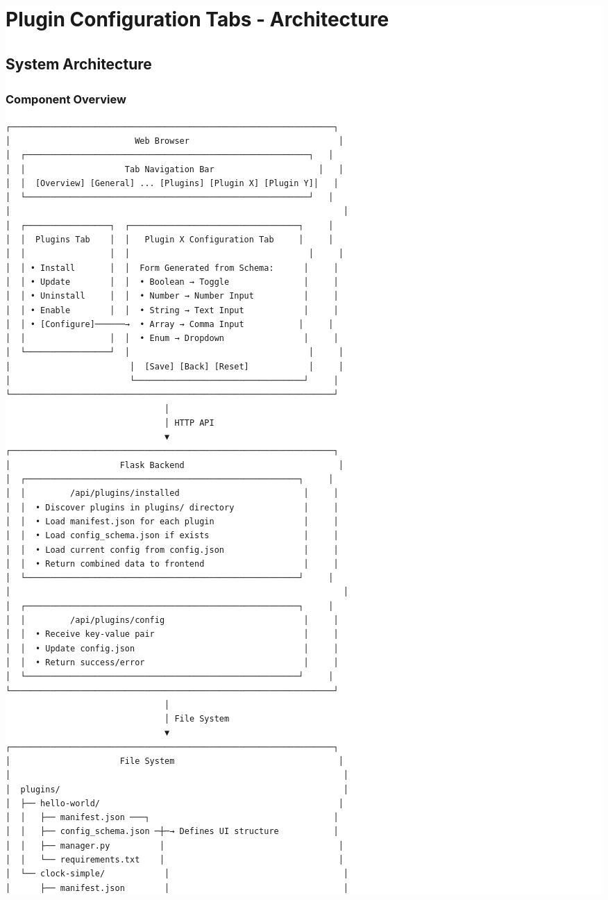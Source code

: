 # Plugin Configuration Tabs - Architecture

## System Architecture

### Component Overview

```
┌─────────────────────────────────────────────────────────────────┐
│                         Web Browser                              │
│  ┌─────────────────────────────────────────────────────────┐   │
│  │                    Tab Navigation Bar                     │   │
│  │  [Overview] [General] ... [Plugins] [Plugin X] [Plugin Y]│   │
│  └─────────────────────────────────────────────────────────┘   │
│                                                                   │
│  ┌─────────────────┐  ┌──────────────────────────────────┐     │
│  │  Plugins Tab    │  │   Plugin X Configuration Tab     │     │
│  │                 │  │                                    │     │
│  │ • Install       │  │  Form Generated from Schema:      │     │
│  │ • Update        │  │  • Boolean → Toggle               │     │
│  │ • Uninstall     │  │  • Number → Number Input          │     │
│  │ • Enable        │  │  • String → Text Input            │     │
│  │ • [Configure]──────→  • Array → Comma Input           │     │
│  │                 │  │  • Enum → Dropdown                │     │
│  └─────────────────┘  │                                    │     │
│                        │  [Save] [Back] [Reset]            │     │
│                        └──────────────────────────────────┘     │
└─────────────────────────────────────────────────────────────────┘
                                │
                                │ HTTP API
                                ▼
┌─────────────────────────────────────────────────────────────────┐
│                      Flask Backend                               │
│  ┌───────────────────────────────────────────────────────┐     │
│  │         /api/plugins/installed                         │     │
│  │  • Discover plugins in plugins/ directory              │     │
│  │  • Load manifest.json for each plugin                  │     │
│  │  • Load config_schema.json if exists                   │     │
│  │  • Load current config from config.json                │     │
│  │  • Return combined data to frontend                    │     │
│  └───────────────────────────────────────────────────────┘     │
│                                                                   │
│  ┌───────────────────────────────────────────────────────┐     │
│  │         /api/plugins/config                            │     │
│  │  • Receive key-value pair                              │     │
│  │  • Update config.json                                  │     │
│  │  • Return success/error                                │     │
│  └───────────────────────────────────────────────────────┘     │
└─────────────────────────────────────────────────────────────────┘
                                │
                                │ File System
                                ▼
┌─────────────────────────────────────────────────────────────────┐
│                      File System                                 │
│                                                                   │
│  plugins/                                                         │
│  ├── hello-world/                                                │
│  │   ├── manifest.json ───┐                                     │
│  │   ├── config_schema.json ─┼─→ Defines UI structure           │
│  │   ├── manager.py          │                                   │
│  │   └── requirements.txt    │                                   │
│  └── clock-simple/            │                                   │
│      ├── manifest.json        │                                   │
```